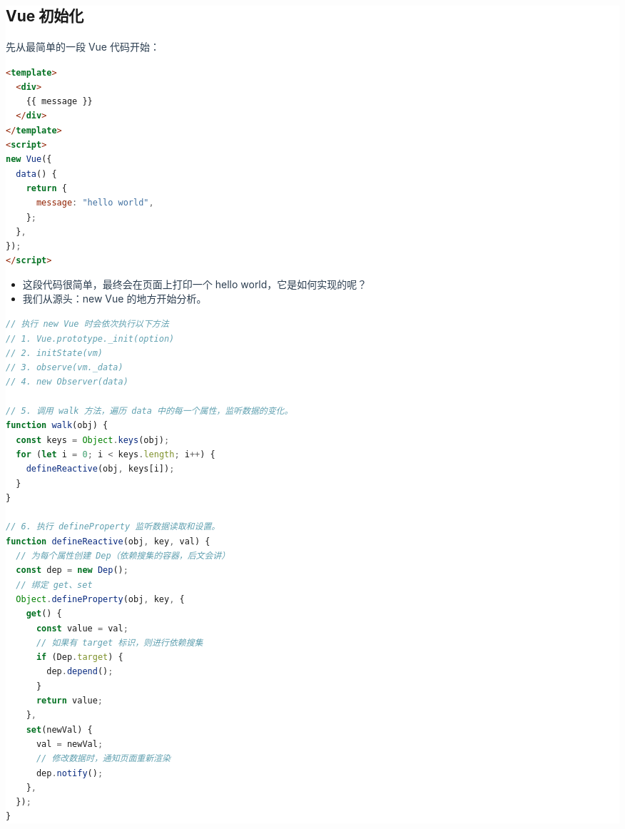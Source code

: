 ## Vue 初始化
<font style="color:rgb(44, 62, 80);">先从最简单的一段 Vue 代码开始：</font>

```html
<template>
  <div>
    {{ message }}
  </div>
</template>
<script>
new Vue({
  data() {
    return {
      message: "hello world",
    };
  },
});
</script>
```

+ <font style="color:rgb(44, 62, 80);">这段代码很简单，最终会在页面上打印一个 hello world，它是如何实现的呢？</font>
+ <font style="color:rgb(44, 62, 80);">我们从源头：new Vue 的地方开始分析。</font>

```javascript
// 执行 new Vue 时会依次执行以下方法
// 1. Vue.prototype._init(option)
// 2. initState(vm)
// 3. observe(vm._data)
// 4. new Observer(data)

// 5. 调用 walk 方法，遍历 data 中的每一个属性，监听数据的变化。
function walk(obj) {
  const keys = Object.keys(obj);
  for (let i = 0; i < keys.length; i++) {
    defineReactive(obj, keys[i]);
  }
}

// 6. 执行 defineProperty 监听数据读取和设置。
function defineReactive(obj, key, val) {
  // 为每个属性创建 Dep（依赖搜集的容器，后文会讲）
  const dep = new Dep();
  // 绑定 get、set
  Object.defineProperty(obj, key, {
    get() {
      const value = val;
      // 如果有 target 标识，则进行依赖搜集
      if (Dep.target) {
        dep.depend();
      }
      return value;
    },
    set(newVal) {
      val = newVal;
      // 修改数据时，通知页面重新渲染
      dep.notify();
    },
  });
}
```
